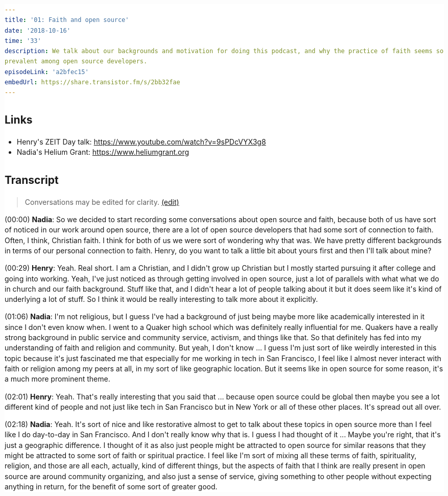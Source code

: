 ```yaml
---
title: '01: Faith and open source'
date: '2018-10-16'
time: '33'
description: We talk about our backgrounds and motivation for doing this podcast, and why the practice of faith seems so prevalent among open source developers.
episodeLink: 'a2bfec15'
embedUrl: https://share.transistor.fm/s/2bb32fae
---
```


## Links

- Henry's ZEIT Day talk: https://www.youtube.com/watch?v=9sPDcVYX3g8
- Nadia's Helium Grant: https://www.heliumgrant.org

## Transcript

> Conversations may be edited for clarity. [(edit)](https://github.com/hzoo/hopeinsource.com/edit/master/src/pages/faith.md)

(00:00) **Nadia**: So we decided to start recording some conversations about open source and faith, because both of us have sort of noticed in our work around open source, there are a lot of open source developers that had some sort of connection to faith. Often, I think, Christian faith. I think for both of us we were sort of wondering why that was. We have pretty different backgrounds in terms of our personal connection to faith. Henry, do you want to talk a little bit about yours first and then I'll talk about mine?

(00:29) **Henry**: Yeah. Real short. I am a Christian, and I didn't grow up Christian but I mostly started pursuing it after college and going into working. Yeah, I've just noticed as through getting involved in open source, just a lot of parallels with what what we do in church and our faith background. Stuff like that, and I didn't hear a lot of people talking about it but it does seem like it's kind of underlying a lot of stuff. So I think it would be really interesting to talk more about it explicitly.

(01:06) **Nadia**: I'm not religious, but I guess I've had a background of just being maybe more like academically interested in it since I don't even know when. I went to a Quaker high school which was definitely really influential for me. Quakers have a really strong background in public service and community service, activism, and things like that. So that definitely has fed into my understanding of faith and religion and community. But yeah, I don't know ... I guess I'm just sort of like weirdly interested in this topic because it's just fascinated me that especially for me working in tech in San Francisco, I feel like I almost never interact with faith or religion among my peers at all, in my sort of like geographic location. But it seems like in open source for some reason, it's a much more prominent theme.

(02:01) **Henry**: Yeah. That's really interesting that you said that ... because open source could be global then maybe you see a lot different kind of people and not just like tech in San Francisco but in New York or all of these other places. It's spread out all over.

(02:18) **Nadia**: Yeah. It's sort of nice and like restorative almost to get to talk about these topics in open source more than I feel like I do day-to-day in San Francisco. And I don't really know why that is. I guess I had thought of it ... Maybe you're right, that it's just a geographic difference. I thought of it as also just people might be attracted to open source for similar reasons that they might be attracted to some sort of faith or spiritual practice. I feel like I'm sort of mixing all these terms of faith, spirituality, religion, and those are all each, actually, kind of different things, but the aspects of faith that I think are really present in open source are around community organizing, and also just a sense of service, giving something to other people without expecting anything in return, for the benefit of some sort of greater good.
